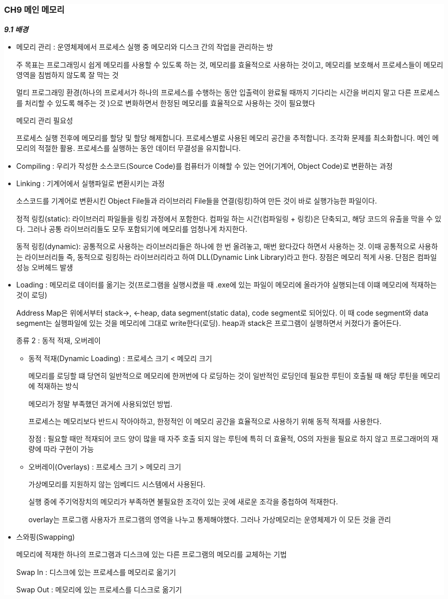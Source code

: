 ### CH9 메인 메모리

**_9.1 배경_**

- 메모리 관리 : 운영체제에서 프로세스 실행 중 메모리와 디스크 간의 작업을 관리하는 방

  주 목표는 프로그래밍시 쉽게 메모리를 사용할 수 있도록 하는 것, 메모리를 효율적으로 사용하는 것이고, 메모리를 보호해서 프로세스들이 메모리 영역을 침범하지 않도록 잘 막는 것

  멀티 프로그래밍 환경(하나의 프로세서가 하나의 프로세스를 수행하는 동안 입출력이 완료될 때까지 기다리는 시간을 버리지 말고 다른 프로세스를 처리할 수 있도록 해주는 것 )으로 변화하면서 한정된 메모리를 효율적으로 사용하는 것이 필요했다

  메모리 관리 필요성

  프로세스 실행 전후에 메모리를 할당 및 할당 해제합니다.
  프로세스별로 사용된 메모리 공간을 추적합니다.
  조각화 문제를 최소화합니다.
  메인 메모리의 적절한 활용.
  프로세스를 실행하는 동안 데이터 무결성을 유지합니다.

- Compiling : 우리가 작성한 소스코드(Source Code)를 컴퓨터가 이해할 수 있는 언어(기계어, Object Code)로 변환하는 과정
- Linking : 기계어에서 실행파일로 변환시키는 과정

  소스코드를 기계어로 변환시킨 Object File들과 라이브러리 File들을 연결(링킹)하여 만든 것이 바로 실행가능한 파일이다.

  정적 링킹(static): 라이브러리 파일들을 링킹 과정에서 포함한다. 컴파일 하는 시간(컴파일링 + 링킹)은 단축되고, 해당 코드의 유출을 막을 수 있다. 그러나 공통 라이브러리들도 모두 포함되기에 메모리를 엄청나게 차지한다.

  동적 링킹(dynamic): 공통적으로 사용하는 라이브러리들은 하나에 한 번 올려놓고, 매번 왔다갔다 하면서 사용하는 것. 이때 공통적으로 사용하는 라이브러리들 즉, 동적으로 링킹하는 라이브러리라고 하여 DLL(Dynamic Link Library)라고 한다. 장점은 메모리 적게 사용. 단점은 컴파일 성능 오버헤드 발생

- Loading : 메모리로 데이터를 옮기는 것(프로그램을 실행시켰을 때 .exe에 있는 파일이 메모리에 올라가야 실행되는데 이떄 메모리에 적재하는 것이 로딩)

  Address Map은 위에서부터 stack->, <-heap, data segment(static data), code segment로 되어있다. 이 때 code segment와 data segment는 실행파일에 있는 것을 메모리에 그대로 write한다(로딩). heap과 stack은 프로그램이 실행하면서 커졌다가 줄어든다.

  종류 2 : 동적 적재, 오버레이

  - 동적 적재(Dynamic Loading) : 프로세스 크기 < 메모리 크기

    메모리를 로딩할 떄 당연히 일반적으로 메모리에 한꺼번에 다 로딩하는 것이 일반적인 로딩인데 필요한 루틴이 호출될 때 해당 루틴을 메모리에 적재하는 방식

    메모리가 정말 부족했던 과거에 사용되었던 방법.

    프로세스는 메모리보다 반드시 작아야하고, 한정적인 이 메모리 공간을 효율적으로 사용하기 위해 동적 적재를 사용한다.

    장점 : 필요할 때만 적재되어 코드 양이 많을 때 자주 호출 되지 않는 루틴에 특히 더 효율적, OS의 자원을 필요로 하지 않고 프로그래머의 재량에 따라 구현이 가능

  - 오버레이(Overlays) : 프로세스 크기 > 메모리 크기

    가상메모리를 지원하지 않는 임베디드 시스템에서 사용된다.

    실행 중에 주기억장치의 메모리가 부족하면 불필요한 조각이 있는 곳에 새로운 조각을 중첩하여 적재한다.

    overlay는 프로그램 사용자가 프로그램의 영역을 나누고 통제해야했다. 그러나 가상메모리는 운영체제가 이 모든 것을 관리

- 스와핑(Swapping)

  메모리에 적재한 하나의 프로그램과 디스크에 있는 다른 프로그램의 메모리를 교체하는 기법

  Swap In : 디스크에 있는 프로세스를 메모리로 옮기기

  Swap Out : 메모리에 있는 프로세스를 디스크로 옮기기
